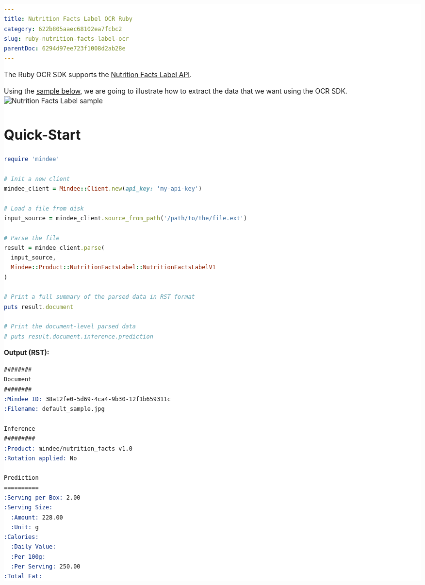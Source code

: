 ```yaml
---
title: Nutrition Facts Label OCR Ruby
category: 622b805aaec68102ea7fcbc2
slug: ruby-nutrition-facts-label-ocr
parentDoc: 6294d97ee723f1008d2ab28e
---
```

The Ruby OCR SDK supports the [Nutrition Facts Label API](https://platform.mindee.com/mindee/nutrition_facts).

Using the [sample below](https://github.com/mindee/client-lib-test-data/blob/main/products/nutrition_facts/default_sample.jpg), we are going to illustrate how to extract the data that we want using the OCR SDK.
![Nutrition Facts Label sample](https://github.com/mindee/client-lib-test-data/blob/main/products/nutrition_facts/default_sample.jpg?raw=true)

# Quick-Start
```rb
require 'mindee'

# Init a new client
mindee_client = Mindee::Client.new(api_key: 'my-api-key')

# Load a file from disk
input_source = mindee_client.source_from_path('/path/to/the/file.ext')

# Parse the file
result = mindee_client.parse(
  input_source,
  Mindee::Product::NutritionFactsLabel::NutritionFactsLabelV1
)

# Print a full summary of the parsed data in RST format
puts result.document

# Print the document-level parsed data
# puts result.document.inference.prediction
```

**Output (RST):**
```rst
########
Document
########
:Mindee ID: 38a12fe0-5d69-4ca4-9b30-12f1b659311c
:Filename: default_sample.jpg

Inference
#########
:Product: mindee/nutrition_facts v1.0
:Rotation applied: No

Prediction
==========
:Serving per Box: 2.00
:Serving Size:
  :Amount: 228.00
  :Unit: g
:Calories:
  :Daily Value:
  :Per 100g:
  :Per Serving: 250.00
:Total Fat:
```